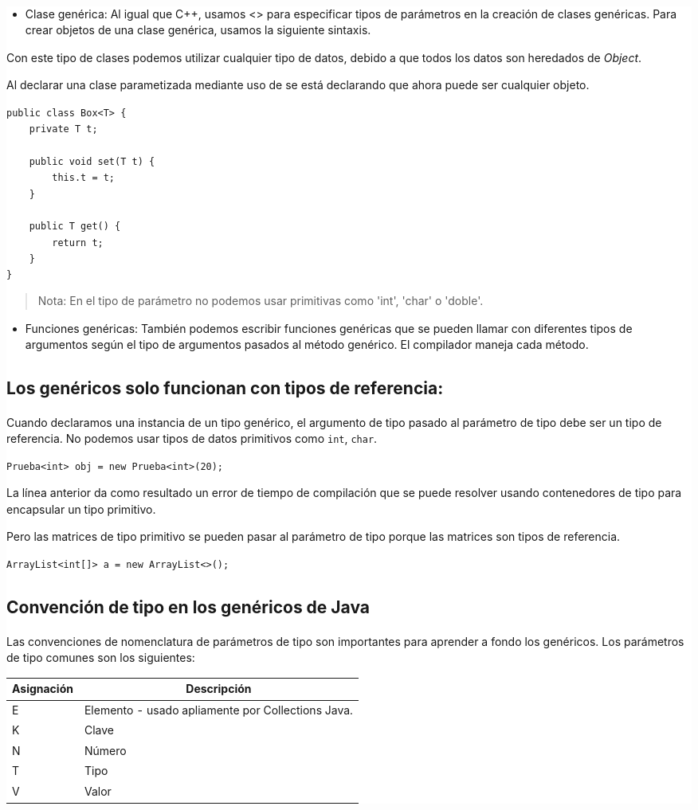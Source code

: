 

* Clase genérica: Al igual que C++, usamos <> para especificar tipos de parámetros en la creación de clases genéricas. Para crear objetos de una clase genérica, usamos la siguiente sintaxis.

Con este tipo de clases podemos utilizar cualquier tipo de datos, debido a que todos los datos son heredados de *Object*.

Al declarar una clase parametizada mediante uso de *<T>* se está declarando que ahora puede ser cualquier objeto.

```
public class Box<T> {
    private T t;

    public void set(T t) {
    	this.t = t;
    }
    
    public T get() {
    	return t;
    }
}
```

> Nota: En el tipo de parámetro no podemos usar primitivas como 'int', 'char' o 'doble'.


* Funciones genéricas: También podemos escribir funciones genéricas que se pueden llamar con diferentes tipos de argumentos según el tipo de argumentos pasados al método genérico. El compilador maneja cada método.


## Los genéricos solo funcionan con tipos de referencia:

Cuando declaramos una instancia de un tipo genérico, el argumento de tipo pasado al parámetro de tipo debe ser un tipo de referencia. No podemos usar tipos de datos primitivos como `int`, `char`.

```
Prueba<int> obj = new Prueba<int>(20);
```

La línea anterior da como resultado un error de tiempo de compilación que se puede resolver usando contenedores de tipo para encapsular un tipo primitivo.

Pero las matrices de tipo primitivo se pueden pasar al parámetro de tipo porque las matrices son tipos de referencia.

```
ArrayList<int[]> a = new ArrayList<>();
```


## Convención de tipo en los genéricos de Java

Las convenciones de nomenclatura de parámetros de tipo son importantes para aprender a fondo los genéricos. Los parámetros de tipo comunes son los siguientes:

| Asignación | Descripción |
|-|-|
| E | Elemento - usado apliamente por Collections Java. |
| K | Clave |
| N | Número |
| T | Tipo |
| V | Valor |